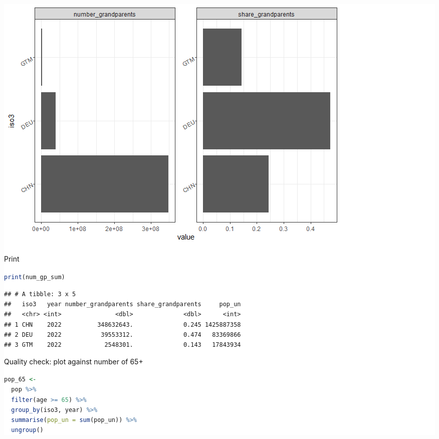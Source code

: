 ![](README_files/figure-gfm/unnamed-chunk-10-1.png)

Print

``` r
print(num_gp_sum)
```

    ## # A tibble: 3 x 5
    ##   iso3   year number_grandparents share_grandparents     pop_un
    ##   <chr> <int>               <dbl>              <dbl>      <int>
    ## 1 CHN    2022          348632643.              0.245 1425887358
    ## 2 DEU    2022           39553312.              0.474   83369866
    ## 3 GTM    2022            2548301.              0.143   17843934

Quality check: plot against number of 65+

``` r
pop_65 <- 
  pop %>% 
  filter(age >= 65) %>% 
  group_by(iso3, year) %>% 
  summarise(pop_un = sum(pop_un)) %>% 
  ungroup()
```
